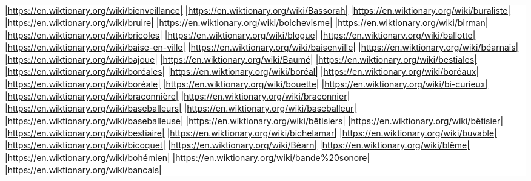 |https://en.wiktionary.org/wiki/bienveillance|
|https://en.wiktionary.org/wiki/Bassorah|
|https://en.wiktionary.org/wiki/buraliste|
|https://en.wiktionary.org/wiki/bruire|
|https://en.wiktionary.org/wiki/bolchevisme|
|https://en.wiktionary.org/wiki/birman|
|https://en.wiktionary.org/wiki/bricoles|
|https://en.wiktionary.org/wiki/blogue|
|https://en.wiktionary.org/wiki/ballotte|
|https://en.wiktionary.org/wiki/baise-en-ville|
|https://en.wiktionary.org/wiki/baisenville|
|https://en.wiktionary.org/wiki/béarnais|
|https://en.wiktionary.org/wiki/bajoue|
|https://en.wiktionary.org/wiki/Baumé|
|https://en.wiktionary.org/wiki/bestiales|
|https://en.wiktionary.org/wiki/boréales|
|https://en.wiktionary.org/wiki/boréal|
|https://en.wiktionary.org/wiki/boréaux|
|https://en.wiktionary.org/wiki/boréale|
|https://en.wiktionary.org/wiki/bouette|
|https://en.wiktionary.org/wiki/bi-curieux|
|https://en.wiktionary.org/wiki/braconnière|
|https://en.wiktionary.org/wiki/braconnier|
|https://en.wiktionary.org/wiki/baseballeurs|
|https://en.wiktionary.org/wiki/baseballeur|
|https://en.wiktionary.org/wiki/baseballeuse|
|https://en.wiktionary.org/wiki/bêtisiers|
|https://en.wiktionary.org/wiki/bêtisier|
|https://en.wiktionary.org/wiki/bestiaire|
|https://en.wiktionary.org/wiki/bichelamar|
|https://en.wiktionary.org/wiki/buvable|
|https://en.wiktionary.org/wiki/bicoquet|
|https://en.wiktionary.org/wiki/Béarn|
|https://en.wiktionary.org/wiki/blême|
|https://en.wiktionary.org/wiki/bohémien|
|https://en.wiktionary.org/wiki/bande%20sonore|
|https://en.wiktionary.org/wiki/bancals|